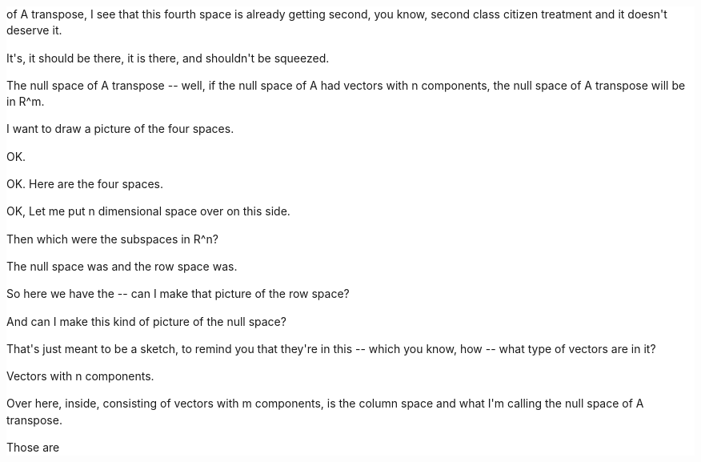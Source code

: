   <span m='584160'>of</span> <span m='584310'>A</span> <span m='584460'>transpose,</span>
  <span m='585950'>I</span> <span m='586520'>see</span> <span m='586860'>that</span>
  <span m='587040'>this</span> <span m='587380'>fourth</span> <span m='587810'>space</span>
  <span m='588260'>is</span> <span m='588450'>already</span> <span m='589440'>getting</span>
  <span m='590530'>second,</span> <span m='591800'>you</span> <span m='592500'>know,</span>
  <span m='593390'>second</span> <span m='594300'>class</span> <span m='594750'>citizen</span>
  <span m='595210'>treatment</span> <span m='595640'>and</span> <span m='595750'>it</span>
  <span m='595950'>doesn't</span> <span m='596290'>deserve</span> <span m='596780'>it.</span>
  </p><p><span m='597550'>It's,</span> <span m='598200'>it</span> <span m='598870'>should</span>
  <span m='599060'>be</span> <span m='599240'>there,</span> <span m='599660'>it</span>
  <span m='599750'>is</span> <span m='600050'>there,</span> <span m='600830'>and</span>
  <span m='601660'>shouldn't</span> <span m='602070'>be</span> <span m='602220'>squeezed.</span>
  </p><p><span m='603430'>The</span> <span m='603710'>null</span> <span m='604010'>space</span>
  <span m='604400'>of</span> <span m='604530'>A</span> <span m='604690'>transpose</span>
  <span m='605820'>--</span> <span m='606650'>well,</span> <span m='606950'>if</span>
  <span m='607060'>the</span> <span m='607180'>null</span> <span m='607400'>space</span>
  <span m='607710'>of</span> <span m='607860'>A</span> <span m='608250'>had</span>
  <span m='608900'>vectors</span> <span m='609410'>with</span> <span m='609600'>n</span>
  <span m='609870'>components,</span> <span m='610520'>the</span> <span m='610640'>null</span>
  <span m='610870'>space</span> <span m='611140'>of</span> <span m='611290'>A</span>
  <span m='611440'>transpose</span> <span m='612220'>will</span> <span m='612360'>be</span>
  <span m='612670'>in</span> <span m='613170'>R^m.</span> </p><p><span m='614970'>I</span>
  <span m='615060'>want</span> <span m='615270'>to</span> <span m='615360'>draw</span>
  <span m='615660'>a</span> <span m='615680'>picture</span> <span m='616680'>of</span>
  <span m='616910'>the</span> <span m='617010'>four</span> <span m='617310'>spaces.</span>
  </p><p><span m='619390'>OK.</span> </p><p><span m='624580'>OK.</span> <span m='625130'>Here</span>
  <span m='625530'>are</span> <span m='625610'>the</span> <span m='625740'>four</span>
  <span m='626050'>spaces.</span> </p><p><span m='632450'>OK,</span> <span m='632830'>Let</span>
  <span m='633060'>me</span> <span m='633230'>put</span> <span m='634690'>n</span>
  <span m='635460'>dimensional</span> <span m='636080'>space</span> <span m='636500'>over</span>
  <span m='636750'>on</span> <span m='636840'>this</span> <span m='637070'>side.</span>
  </p><p><span m='638580'>Then</span> <span m='639730'>which</span> <span m='640320'>were</span>
  <span m='640450'>the</span> <span m='640610'>subspaces</span> <span m='641340'>in</span>
  <span m='641690'>R^n?</span> </p><p><span m='642760'>The</span> <span m='642920'>null</span>
  <span m='643200'>space</span> <span m='643660'>was</span> <span m='644650'>and</span>
  <span m='645320'>the</span> <span m='645410'>row</span> <span m='645670'>space</span>
  <span m='646170'>was.</span> </p><p><span m='647490'>So</span> <span m='647750'>here</span>
  <span m='648000'>we</span> <span m='648140'>have</span> <span m='649190'>the</span>
  <span m='650530'>--</span> <span m='650850'>can</span> <span m='651000'>I</span>
  <span m='651610'>make</span> <span m='652290'>that</span> <span m='652620'>picture</span>
  <span m='653080'>of</span> <span m='653180'>the</span> <span m='653280'>row</span>
  <span m='653570'>space?</span> </p><p><span m='657180'>And</span> <span m='657470'>can</span>
  <span m='657630'>I</span> <span m='657740'>make</span> <span m='658210'>this</span>
  <span m='658750'>kind</span> <span m='659150'>of</span> <span m='659240'>picture</span>
  <span m='659740'>of</span> <span m='660200'>the</span> <span m='660320'>null</span>
  <span m='660560'>space?</span> </p><p><span m='666140'>That's</span> <span m='666440'>just</span>
  <span m='666660'>meant</span> <span m='666920'>to</span> <span m='667000'>be</span>
  <span m='667180'>a</span> <span m='667240'>sketch,</span> <span m='667880'>to</span>
  <span m='668030'>remind</span> <span m='668640'>you</span> <span m='669220'>that</span>
  <span m='670220'>they're</span> <span m='670640'>in</span> <span m='671040'>this</span>
  <span m='671610'>--</span> <span m='671920'>which</span> <span m='673020'>you</span>
  <span m='673480'>know,</span> <span m='673550'>how</span> <span m='673760'>--</span>
  <span m='673800'>what</span> <span m='674850'>type</span> <span m='675330'>of</span>
  <span m='675460'>vectors</span> <span m='675940'>are</span> <span m='676080'>in</span>
  <span m='676170'>it?</span> </p><p><span m='676420'>Vectors</span> <span m='676890'>with</span>
  <span m='677070'>n</span> <span m='677280'>components.</span> </p><p><span m='678560'>Over</span>
  <span m='678880'>here,</span> <span m='680300'>inside,</span> <span m='682450'>consisting</span>
  <span m='683680'>of</span> <span m='683760'>vectors</span> <span m='684120'>with</span>
  <span m='684260'>m</span> <span m='684570'>components,</span> <span m='685560'>is</span>
  <span m='685930'>the</span> <span m='686050'>column</span> <span m='686510'>space</span>
  <span m='692320'>and</span> <span m='692750'>what</span> <span m='692970'>I'm</span>
  <span m='693200'>calling</span> <span m='693890'>the</span> <span m='695530'>null</span>
  <span m='696620'>space</span> <span m='697390'>of</span> <span m='697940'>A</span>
  <span m='698200'>transpose.</span> </p><p><span m='699600'>Those</span> <span m='699870'>are</span>